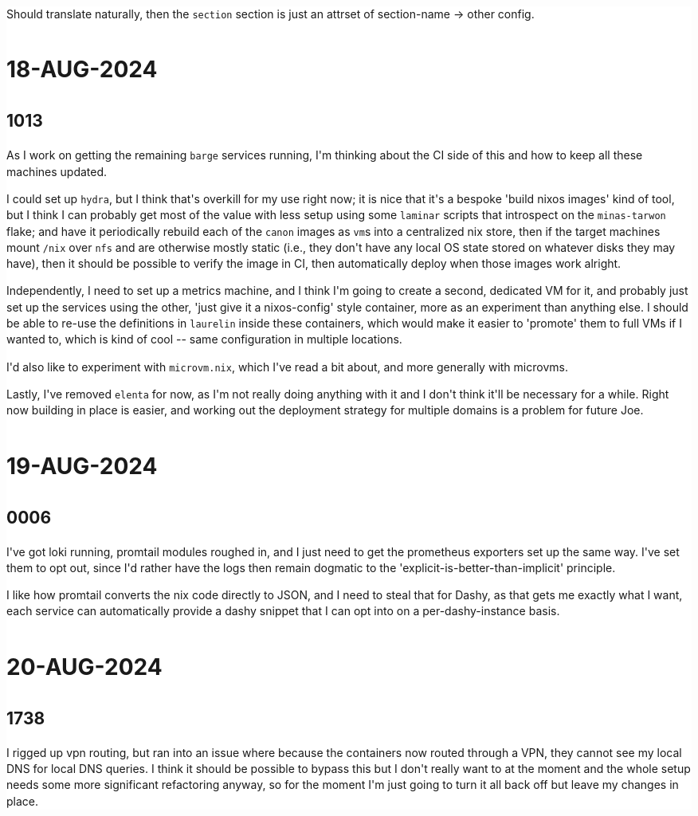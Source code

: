 Should translate naturally, then the `section` section is just an attrset of section-name -> other
config.

# 18-AUG-2024

## 1013

As I work on getting the remaining `barge` services running, I'm thinking about the CI side of this
and how to keep all these machines updated.

I could set up `hydra`, but I think that's overkill for my use right now; it is nice that it's a
bespoke 'build nixos images' kind of tool, but I think I can probably get most of the value with
less setup using some `laminar` scripts that introspect on the `minas-tarwon` flake; and have it
periodically rebuild each of the `canon` images as `vm`s into a centralized nix store, then if the
target machines mount `/nix` over `nfs` and are otherwise mostly static (i.e., they don't have any
local OS state stored on whatever disks they may have), then it should be possible to verify the
image in CI, then automatically deploy when those images work alright.

Independently, I need to set up a metrics machine, and I think I'm going to create a second,
dedicated VM for it, and probably just set up the services using the other, 'just give it a
nixos-config' style container, more as an experiment than anything else. I should be able to re-use
the definitions in `laurelin` inside these containers, which would make it easier to 'promote' them
to full VMs if I wanted to, which is kind of cool -- same configuration in multiple locations.

I'd also like to experiment with `microvm.nix`, which I've read a bit about, and more generally with
microvms.

Lastly, I've removed `elenta` for now, as I'm not really doing anything with it and I don't think
it'll be necessary for a while. Right now building in place is easier, and working out the
deployment strategy for multiple domains is a problem for future Joe.

# 19-AUG-2024

## 0006

I've got loki running, promtail modules roughed in, and I just need to get the prometheus exporters
set up the same way. I've set them to opt out, since I'd rather have the logs then remain dogmatic
to the 'explicit-is-better-than-implicit' principle.

I like how promtail converts the nix code directly to JSON, and I need to steal that for Dashy, as
that gets me exactly what I want, each service can automatically provide a dashy snippet that I can
opt into on a per-dashy-instance basis.


# 20-AUG-2024

## 1738

I rigged up vpn routing, but ran into an issue where because the containers now routed through a
VPN, they cannot see my local DNS for local DNS queries. I think it should be possible to bypass
this but I don't really want to at the moment and the whole setup needs some more significant
refactoring anyway, so for the moment I'm just going to turn it all back off but leave my changes in
place.
